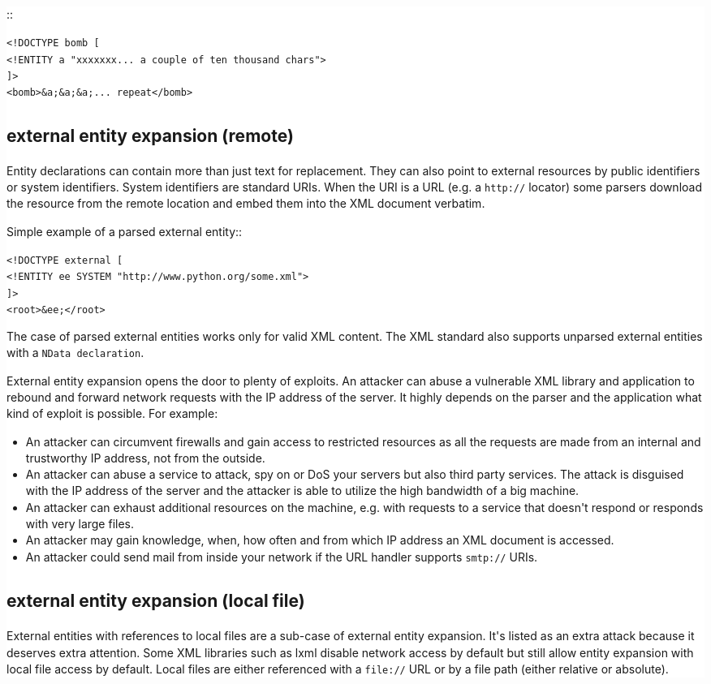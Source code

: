 ::

    <!DOCTYPE bomb [
    <!ENTITY a "xxxxxxx... a couple of ten thousand chars">
    ]>
    <bomb>&a;&a;&a;... repeat</bomb>


external entity expansion (remote)
----------------------------------

Entity declarations can contain more than just text for replacement. They can
also point to external resources by public identifiers or system identifiers.
System identifiers are standard URIs. When the URI is a URL (e.g. a
``http://`` locator) some parsers download the resource from the remote
location and embed them into the XML document verbatim.

Simple example of a parsed external entity::

    <!DOCTYPE external [
    <!ENTITY ee SYSTEM "http://www.python.org/some.xml">
    ]>
    <root>&ee;</root>

The case of parsed external entities works only for valid XML content. The
XML standard also supports unparsed external entities with a
``NData declaration``.

External entity expansion opens the door to plenty of exploits. An attacker
can abuse a vulnerable XML library and application to rebound and forward
network requests with the IP address of the server. It highly depends
on the parser and the application what kind of exploit is possible. For
example:

* An attacker can circumvent firewalls and gain access to restricted
  resources as all the requests are made from an internal and trustworthy
  IP address, not from the outside.
* An attacker can abuse a service to attack, spy on or DoS your servers but
  also third party services. The attack is disguised with the IP address of
  the server and the attacker is able to utilize the high bandwidth of a big
  machine.
* An attacker can exhaust additional resources on the machine, e.g. with
  requests to a service that doesn't respond or responds with very large
  files.
* An attacker may gain knowledge, when, how often and from which IP address
  an XML document is accessed.
* An attacker could send mail from inside your network if the URL handler
  supports ``smtp://`` URIs.


external entity expansion (local file)
--------------------------------------

External entities with references to local files are a sub-case of external
entity expansion. It's listed as an extra attack because it deserves extra
attention. Some XML libraries such as lxml disable network access by default
but still allow entity expansion with local file access by default. Local
files are either referenced with a ``file://`` URL or by a file path (either
relative or absolute).
